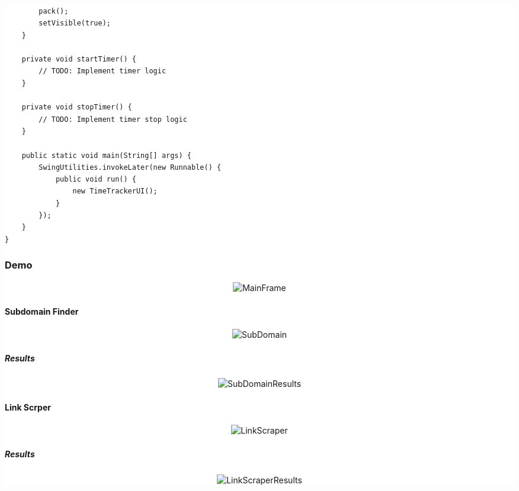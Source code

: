 ```
        pack();
        setVisible(true);
    }

    private void startTimer() {
        // TODO: Implement timer logic
    }

    private void stopTimer() {
        // TODO: Implement timer stop logic
    }

    public static void main(String[] args) {
        SwingUtilities.invokeLater(new Runnable() {
            public void run() {
                new TimeTrackerUI();
            }
        });
    }
}

````


### Demo

 <p align="center">
 <img width="479" alt="MainFrame" src="Assets/demo.png">
 </p>

 #### Subdomain Finder

<p align="center">
 <img width="458" alt="SubDomain" src="Assets/S1.png">
</p>

 ##### Results
 
<p align="center">
 <img width="458" alt="SubDomainResults" src="Assets/S2.png">
</p>

 #### Link Scrper

<p align="center">
 <img width="579" alt="LinkScraper" src="Assets/S3.png">
</p>

 ##### Results

<p align="center">
 <img width="900" alt="LinkScraperResults" src="Assets/S4.png">
</p>
